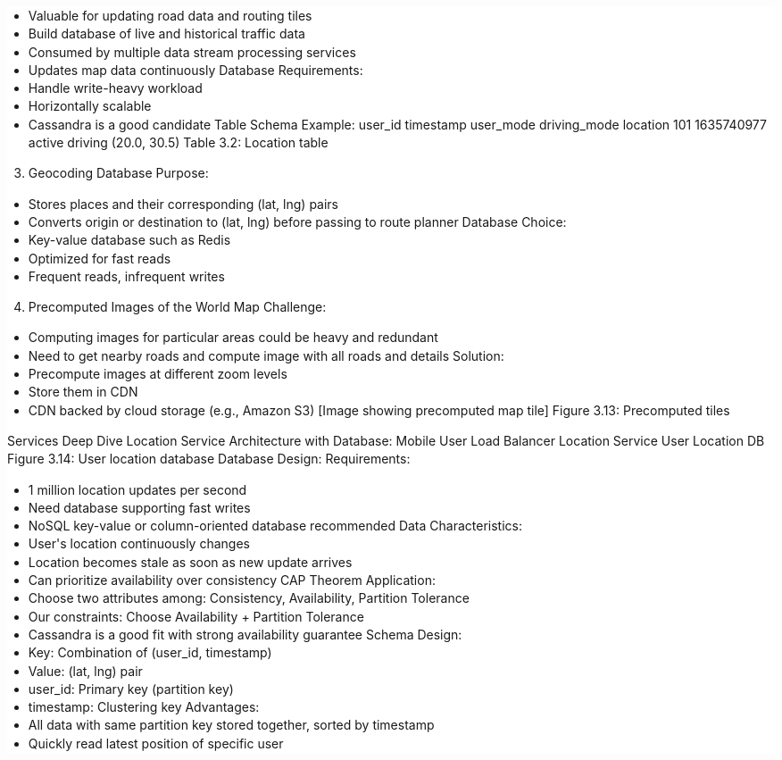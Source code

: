- Valuable for updating road data and routing tiles
- Build database of live and historical traffic data
- Consumed by multiple data stream processing services
- Updates map data continuously
  Database Requirements:
- Handle write-heavy workload
- Horizontally scalable
- Cassandra is a good candidate
  Table Schema Example:
  user_id timestamp user_mode driving_mode location
  101 1635740977 active driving (20.0, 30.5)
  Table 3.2: Location table

3. Geocoding Database
   Purpose:

- Stores places and their corresponding (lat, lng) pairs
- Converts origin or destination to (lat, lng) before passing to route planner
  Database Choice:
- Key-value database such as Redis
- Optimized for fast reads
- Frequent reads, infrequent writes

4. Precomputed Images of the World Map
   Challenge:

- Computing images for particular areas could be heavy and redundant
- Need to get nearby roads and compute image with all roads and details
  Solution:
- Precompute images at different zoom levels
- Store them in CDN
- CDN backed by cloud storage (e.g., Amazon S3)
  [Image showing precomputed map tile]
  Figure 3.13: Precomputed tiles

Services Deep Dive
Location Service
Architecture with Database:
Mobile User
Load Balancer
Location
Service
User Location DB
Figure 3.14: User location database
Database Design:
Requirements:

- 1 million location updates per second
- Need database supporting fast writes
- NoSQL key-value or column-oriented database recommended
  Data Characteristics:
- User's location continuously changes
- Location becomes stale as soon as new update arrives
- Can prioritize availability over consistency
  CAP Theorem Application:
- Choose two attributes among: Consistency, Availability, Partition Tolerance
- Our constraints: Choose Availability + Partition Tolerance
- Cassandra is a good fit with strong availability guarantee
  Schema Design:
- Key: Combination of (user_id, timestamp)
- Value: (lat, lng) pair
- user_id: Primary key (partition key)
- timestamp: Clustering key
  Advantages:
- All data with same partition key stored together, sorted by timestamp
- Quickly read latest position of specific user